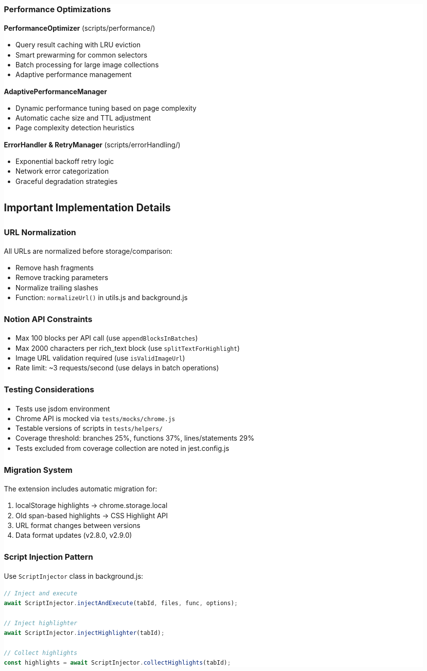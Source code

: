 ### Performance Optimizations

**PerformanceOptimizer** (scripts/performance/)
- Query result caching with LRU eviction
- Smart prewarming for common selectors
- Batch processing for large image collections
- Adaptive performance management

**AdaptivePerformanceManager**
- Dynamic performance tuning based on page complexity
- Automatic cache size and TTL adjustment
- Page complexity detection heuristics

**ErrorHandler & RetryManager** (scripts/errorHandling/)
- Exponential backoff retry logic
- Network error categorization
- Graceful degradation strategies

## Important Implementation Details

### URL Normalization
All URLs are normalized before storage/comparison:
- Remove hash fragments
- Remove tracking parameters
- Normalize trailing slashes
- Function: `normalizeUrl()` in utils.js and background.js

### Notion API Constraints
- Max 100 blocks per API call (use `appendBlocksInBatches`)
- Max 2000 characters per rich_text block (use `splitTextForHighlight`)
- Image URL validation required (use `isValidImageUrl`)
- Rate limit: ~3 requests/second (use delays in batch operations)

### Testing Considerations
- Tests use jsdom environment
- Chrome API is mocked via `tests/mocks/chrome.js`
- Testable versions of scripts in `tests/helpers/`
- Coverage threshold: branches 25%, functions 37%, lines/statements 29%
- Tests excluded from coverage collection are noted in jest.config.js

### Migration System
The extension includes automatic migration for:
1. localStorage highlights → chrome.storage.local
2. Old span-based highlights → CSS Highlight API
3. URL format changes between versions
4. Data format updates (v2.8.0, v2.9.0)

### Script Injection Pattern
Use `ScriptInjector` class in background.js:
```javascript
// Inject and execute
await ScriptInjector.injectAndExecute(tabId, files, func, options);

// Inject highlighter
await ScriptInjector.injectHighlighter(tabId);

// Collect highlights
const highlights = await ScriptInjector.collectHighlights(tabId);
```
